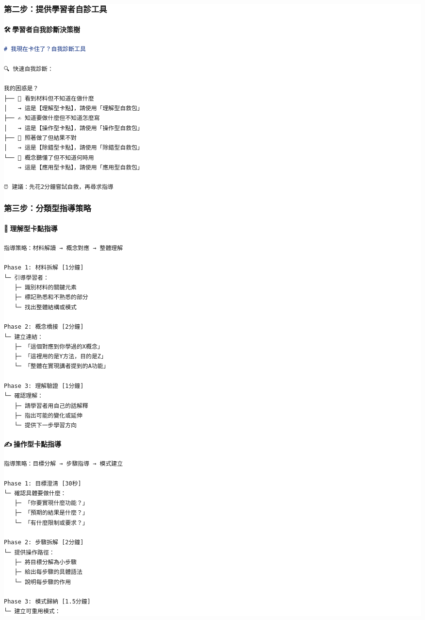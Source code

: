 ### 第二步：提供學習者自診工具

#### **🛠️ 學習者自我診斷決策樹**
```markdown
# 我現在卡住了？自我診斷工具

🔍 快速自我診斷：

我的困惑是？
├── 📖 看到材料但不知道在做什麼
│   → 這是【理解型卡點】，請使用「理解型自救包」
├── ✍️ 知道要做什麼但不知道怎麼寫
│   → 這是【操作型卡點】，請使用「操作型自救包」
├── 🐛 照著做了但結果不對
│   → 這是【除錯型卡點】，請使用「除錯型自救包」
└── 🎯 概念聽懂了但不知道何時用
    → 這是【應用型卡點】，請使用「應用型自救包」

⏰ 建議：先花2分鐘嘗試自救，再尋求指導
```

### 第三步：分類型指導策略

#### **📖 理解型卡點指導**
```
指導策略：材料解讀 → 概念對應 → 整體理解

Phase 1: 材料拆解 [1分鐘]
└─ 引導學習者：
   ├─ 識別材料的關鍵元素
   ├─ 標記熟悉和不熟悉的部分
   └─ 找出整體結構或模式

Phase 2: 概念橋接 [2分鐘]  
└─ 建立連結：
   ├─ 「這個對應到你學過的X概念」
   ├─ 「這裡用的是Y方法，目的是Z」
   └─ 「整體在實現講者提到的A功能」

Phase 3: 理解驗證 [1分鐘]
└─ 確認理解：
   ├─ 請學習者用自己的話解釋
   ├─ 指出可能的變化或延伸
   └─ 提供下一步學習方向
```

#### **✍️ 操作型卡點指導**
```
指導策略：目標分解 → 步驟指導 → 模式建立

Phase 1: 目標澄清 [30秒]
└─ 確認具體要做什麼：
   ├─ 「你要實現什麼功能？」
   ├─ 「預期的結果是什麼？」
   └─ 「有什麼限制或要求？」

Phase 2: 步驟拆解 [2分鐘]
└─ 提供操作路徑：
   ├─ 將目標分解為小步驟
   ├─ 給出每步驟的具體語法
   └─ 說明每步驟的作用

Phase 3: 模式歸納 [1.5分鐘]
└─ 建立可重用模式：
```